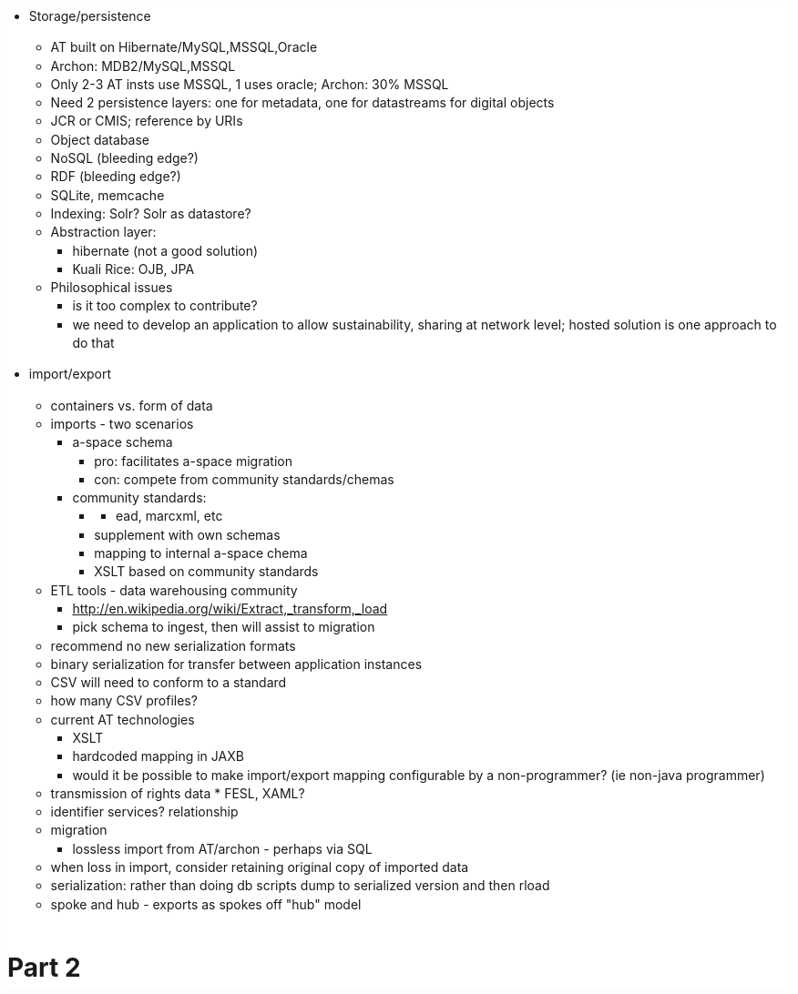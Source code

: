 * Storage/persistence
    * AT built on Hibernate/MySQL,MSSQL,Oracle
    * Archon: MDB2/MySQL,MSSQL
    * Only 2-3 AT insts use MSSQL, 1 uses oracle; Archon: 30% MSSQL
    * Need 2 persistence layers: one for metadata, one for datastreams for digital objects
    * JCR or CMIS; reference by URIs
    * Object database
    * NoSQL (bleeding edge?)
    * RDF (bleeding edge?)
    * SQLite, memcache
    * Indexing: Solr? Solr as datastore?
    * Abstraction layer:
        * hibernate (not a good solution)
        * Kuali Rice: OJB, JPA
    * Philosophical issues
        * is it too complex to contribute?
        * we need to develop an application to allow sustainability, sharing at network level; hosted solution is one approach to do that 
        
* import/export
    * containers vs. form of data
    * imports - two scenarios
        * a-space schema
            * pro: facilitates a-space migration
            * con: compete from community standards/chemas
        * community standards:
            * - ead, marcxml, etc
            * supplement with own schemas
            * mapping to internal a-space chema
            * XSLT based on community standards
    * ETL tools - data warehousing community
        * http://en.wikipedia.org/wiki/Extract,_transform,_load
        * pick schema to ingest, then will assist to migration
    * recommend no new serialization formats
    * binary serialization for transfer between application instances
    * CSV will need to conform to a standard
    * how many CSV profiles?
    * current AT technologies
        * XSLT
        * hardcoded mapping in JAXB
        * would it be possible to make import/export mapping configurable by a non-programmer? (ie non-java programmer)
    * transmission of rights data
            * FESL, XAML?
    * identifier services? relationship
    * migration
        * lossless import from AT/archon - perhaps via SQL
    * when loss in import, consider retaining original copy of imported data
    * serialization: rather than doing db scripts dump to serialized version and then rload
    * spoke and hub - exports as spokes off "hub" model
    
Part 2
======
    